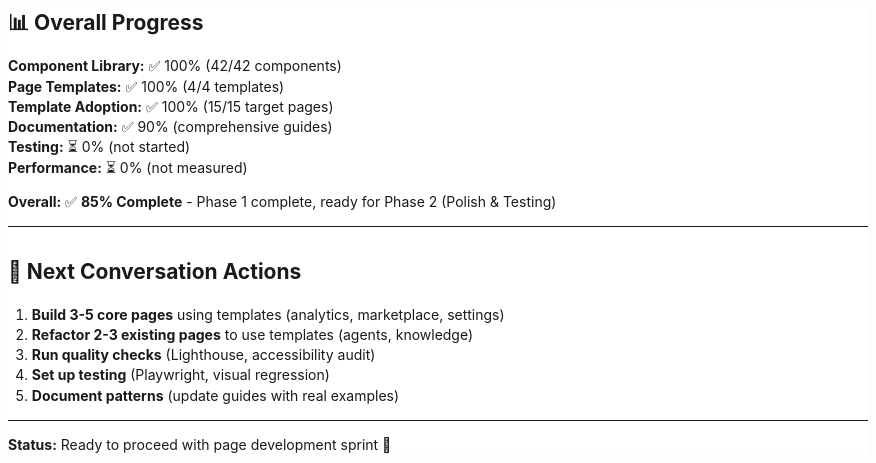 
## 📊 Overall Progress

**Component Library:** ✅ 100% (42/42 components)  
**Page Templates:** ✅ 100% (4/4 templates)  
**Template Adoption:** ✅ 100% (15/15 target pages)  
**Documentation:** ✅ 90% (comprehensive guides)  
**Testing:** ⏳ 0% (not started)  
**Performance:** ⏳ 0% (not measured)

**Overall:** ✅ **85% Complete** - Phase 1 complete, ready for Phase 2 (Polish & Testing)

---

## 🎯 Next Conversation Actions

1. **Build 3-5 core pages** using templates (analytics, marketplace, settings)
2. **Refactor 2-3 existing pages** to use templates (agents, knowledge)
3. **Run quality checks** (Lighthouse, accessibility audit)
4. **Set up testing** (Playwright, visual regression)
5. **Document patterns** (update guides with real examples)

---

**Status:** Ready to proceed with page development sprint 🚀
